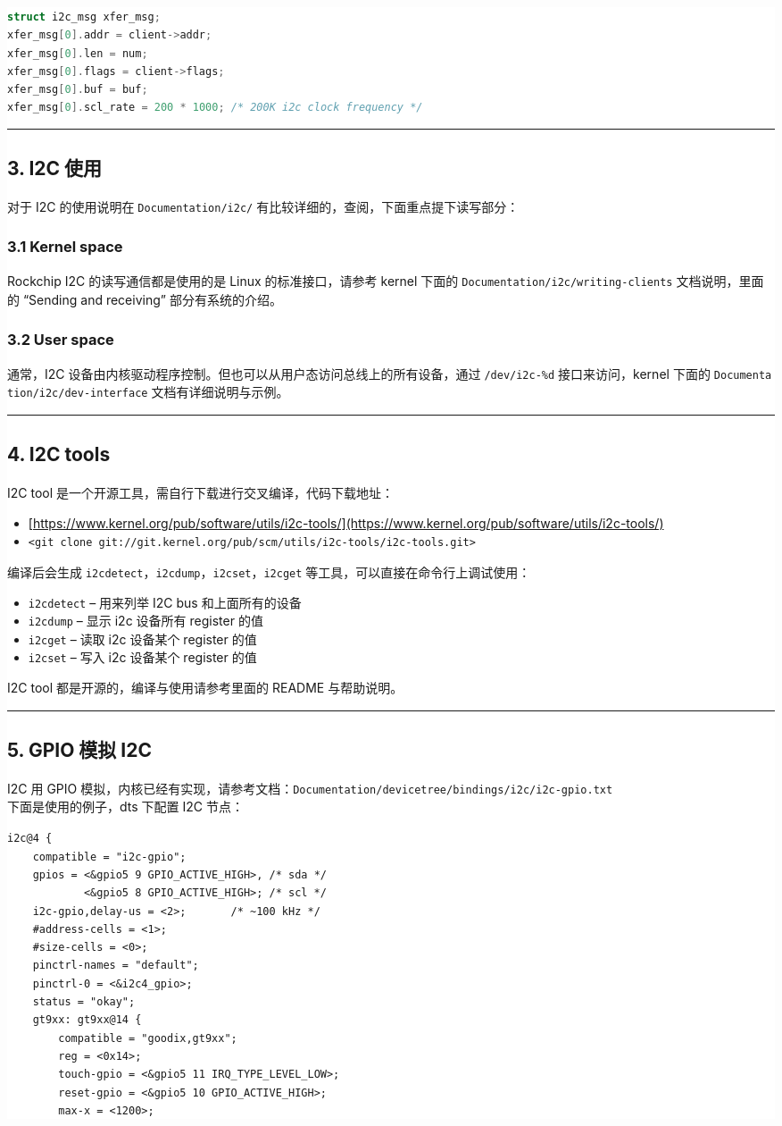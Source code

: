 ```c
struct i2c_msg xfer_msg;
xfer_msg[0].addr = client->addr;
xfer_msg[0].len = num;
xfer_msg[0].flags = client->flags;
xfer_msg[0].buf = buf;
xfer_msg[0].scl_rate = 200 * 1000; /* 200K i2c clock frequency */
```

---

## 3. I2C 使用

对于 I2C 的使用说明在 `Documentation/i2c/` 有比较详细的，查阅，下面重点提下读写部分：

### 3.1 Kernel space

Rockchip I2C 的读写通信都是使用的是 Linux 的标准接口，请参考 kernel 下面的 `Documentation/i2c/writing-clients` 文档说明，里面的 “Sending and receiving” 部分有系统的介绍。

### 3.2 User space

通常，I2C 设备由内核驱动程序控制。但也可以从用户态访问总线上的所有设备，通过 `/dev/i2c-%d` 接口来访问，kernel 下面的 `Documentation/i2c/dev-interface` 文档有详细说明与示例。

---

## 4. I2C tools

I2C tool 是一个开源工具，需自行下载进行交叉编译，代码下载地址：
- [https://www.kernel.org/pub/software/utils/i2c-tools/](https://www.kernel.org/pub/software/utils/i2c-tools/)
- `<git clone git://git.kernel.org/pub/scm/utils/i2c-tools/i2c-tools.git>`

编译后会生成 `i2cdetect`，`i2cdump`，`i2cset`，`i2cget` 等工具，可以直接在命令行上调试使用：
- `i2cdetect` – 用来列举 I2C bus 和上面所有的设备
- `i2cdump` – 显示 i2c 设备所有 register 的值
- `i2cget` – 读取 i2c 设备某个 register 的值
- `i2cset` – 写入 i2c 设备某个 register 的值

I2C tool 都是开源的，编译与使用请参考里面的 README 与帮助说明。

---

## 5. GPIO 模拟 I2C

I2C 用 GPIO 模拟，内核已经有实现，请参考文档：`Documentation/devicetree/bindings/i2c/i2c-gpio.txt`  
下面是使用的例子，dts 下配置 I2C 节点：

```dts
i2c@4 {
    compatible = "i2c-gpio";
    gpios = <&gpio5 9 GPIO_ACTIVE_HIGH>, /* sda */
            <&gpio5 8 GPIO_ACTIVE_HIGH>; /* scl */
    i2c-gpio,delay-us = <2>;       /* ~100 kHz */
    #address-cells = <1>;
    #size-cells = <0>;
    pinctrl-names = "default";
    pinctrl-0 = <&i2c4_gpio>;
    status = "okay";
    gt9xx: gt9xx@14 {
        compatible = "goodix,gt9xx";
        reg = <0x14>;
        touch-gpio = <&gpio5 11 IRQ_TYPE_LEVEL_LOW>;
        reset-gpio = <&gpio5 10 GPIO_ACTIVE_HIGH>;
        max-x = <1200>;
```